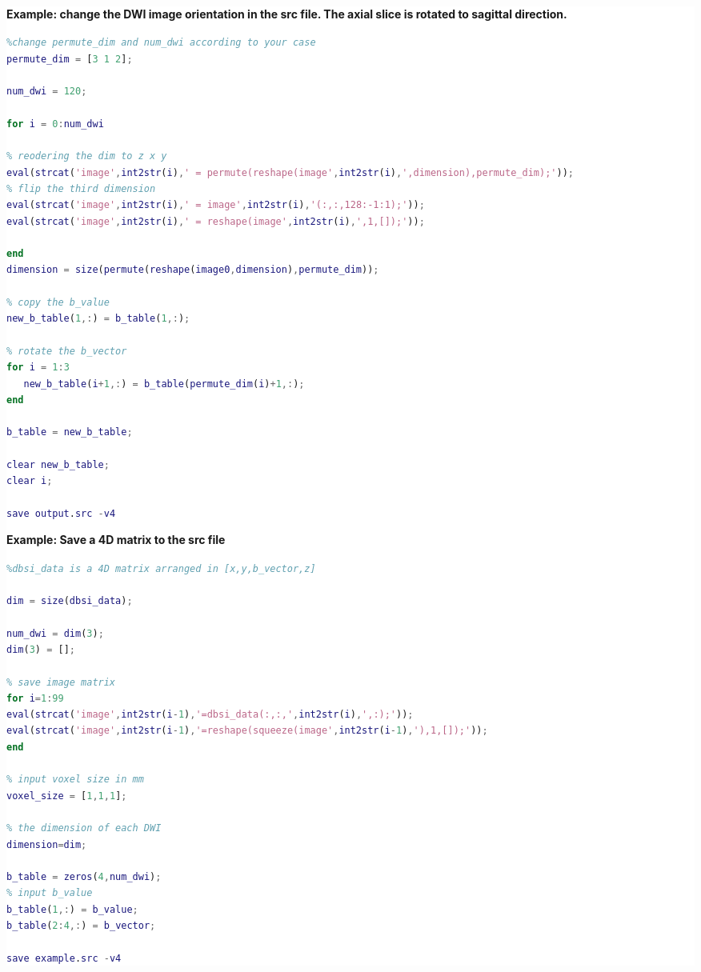 **Example: change the DWI image orientation in the src file. The axial slice is rotated to sagittal direction.**

```matlab
%change permute_dim and num_dwi according to your case 
permute_dim = [3 1 2];

num_dwi = 120;

for i = 0:num_dwi

% reodering the dim to z x y
eval(strcat('image',int2str(i),' = permute(reshape(image',int2str(i),',dimension),permute_dim);'));
% flip the third dimension
eval(strcat('image',int2str(i),' = image',int2str(i),'(:,:,128:-1:1);'));
eval(strcat('image',int2str(i),' = reshape(image',int2str(i),',1,[]);'));

end
dimension = size(permute(reshape(image0,dimension),permute_dim));

% copy the b_value
new_b_table(1,:) = b_table(1,:);

% rotate the b_vector
for i = 1:3
   new_b_table(i+1,:) = b_table(permute_dim(i)+1,:);
end

b_table = new_b_table;

clear new_b_table;
clear i;

save output.src -v4
```

**Example: Save a 4D matrix to the src file**

```matlab
%dbsi_data is a 4D matrix arranged in [x,y,b_vector,z]

dim = size(dbsi_data);

num_dwi = dim(3);
dim(3) = [];

% save image matrix
for i=1:99
eval(strcat('image',int2str(i-1),'=dbsi_data(:,:,',int2str(i),',:);'));
eval(strcat('image',int2str(i-1),'=reshape(squeeze(image',int2str(i-1),'),1,[]);'));
end

% input voxel size in mm
voxel_size = [1,1,1];

% the dimension of each DWI
dimension=dim;

b_table = zeros(4,num_dwi);
% input b_value
b_table(1,:) = b_value; 
b_table(2:4,:) = b_vector; 

save example.src -v4
```
